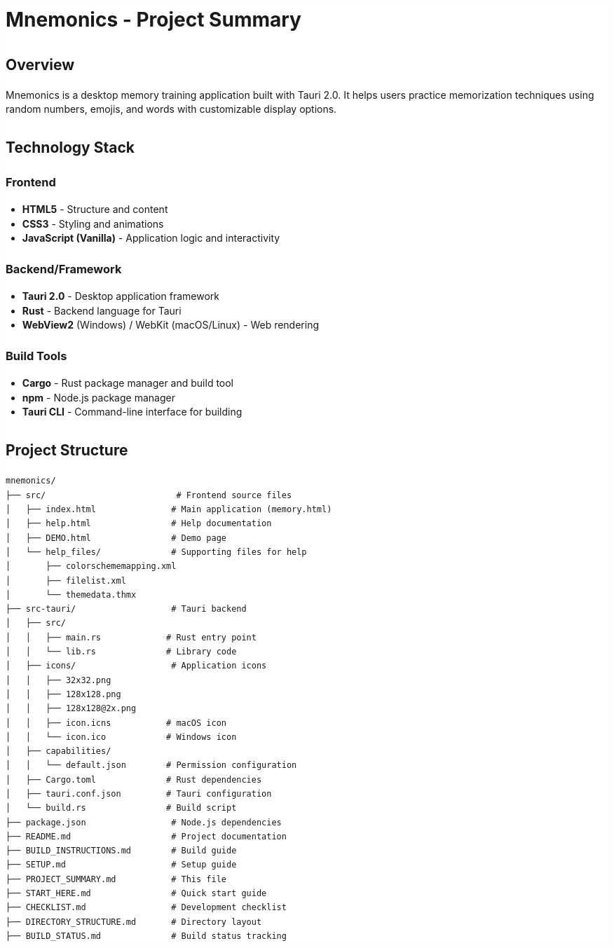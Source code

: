 # Mnemonics - Project Summary

## Overview

Mnemonics is a desktop memory training application built with Tauri 2.0. It helps users practice memorization techniques using random numbers, emojis, and words with customizable display options.

## Technology Stack

### Frontend
- **HTML5** - Structure and content
- **CSS3** - Styling and animations
- **JavaScript (Vanilla)** - Application logic and interactivity

### Backend/Framework
- **Tauri 2.0** - Desktop application framework
- **Rust** - Backend language for Tauri
- **WebView2** (Windows) / WebKit (macOS/Linux) - Web rendering

### Build Tools
- **Cargo** - Rust package manager and build tool
- **npm** - Node.js package manager
- **Tauri CLI** - Command-line interface for building

## Project Structure

```
mnemonics/
├── src/                          # Frontend source files
│   ├── index.html               # Main application (memory.html)
│   ├── help.html                # Help documentation
│   ├── DEMO.html                # Demo page
│   └── help_files/              # Supporting files for help
│       ├── colorschememapping.xml
│       ├── filelist.xml
│       └── themedata.thmx
├── src-tauri/                   # Tauri backend
│   ├── src/
│   │   ├── main.rs             # Rust entry point
│   │   └── lib.rs              # Library code
│   ├── icons/                   # Application icons
│   │   ├── 32x32.png
│   │   ├── 128x128.png
│   │   ├── 128x128@2x.png
│   │   ├── icon.icns           # macOS icon
│   │   └── icon.ico            # Windows icon
│   ├── capabilities/
│   │   └── default.json        # Permission configuration
│   ├── Cargo.toml              # Rust dependencies
│   ├── tauri.conf.json         # Tauri configuration
│   └── build.rs                # Build script
├── package.json                 # Node.js dependencies
├── README.md                    # Project documentation
├── BUILD_INSTRUCTIONS.md        # Build guide
├── SETUP.md                     # Setup guide
├── PROJECT_SUMMARY.md           # This file
├── START_HERE.md                # Quick start guide
├── CHECKLIST.md                 # Development checklist
├── DIRECTORY_STRUCTURE.md       # Directory layout
├── BUILD_STATUS.md              # Build status tracking
```